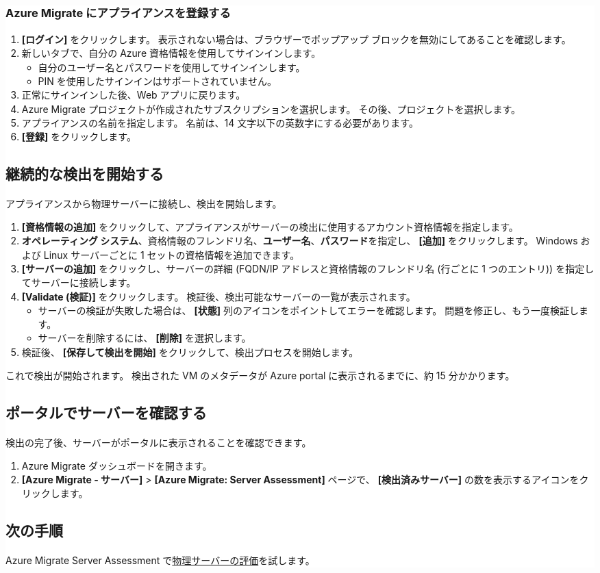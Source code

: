 ### <a name="register-the-appliance-with-azure-migrate"></a>Azure Migrate にアプライアンスを登録する

1. **[ログイン]** をクリックします。 表示されない場合は、ブラウザーでポップアップ ブロックを無効にしてあることを確認します。
2. 新しいタブで、自分の Azure 資格情報を使用してサインインします。 
    - 自分のユーザー名とパスワードを使用してサインインします。
    - PIN を使用したサインインはサポートされていません。
3. 正常にサインインした後、Web アプリに戻ります。
4. Azure Migrate プロジェクトが作成されたサブスクリプションを選択します。 その後、プロジェクトを選択します。
5. アプライアンスの名前を指定します。 名前は、14 文字以下の英数字にする必要があります。
6. **[登録]** をクリックします。


## <a name="start-continuous-discovery"></a>継続的な検出を開始する

アプライアンスから物理サーバーに接続し、検出を開始します。

1. **[資格情報の追加]** をクリックして、アプライアンスがサーバーの検出に使用するアカウント資格情報を指定します。  
2. **オペレーティング システム**、資格情報のフレンドリ名、**ユーザー名**、**パスワード**を指定し、 **[追加]** をクリックします。
Windows および Linux サーバーごとに 1 セットの資格情報を追加できます。
4. **[サーバーの追加]** をクリックし、サーバーの詳細 (FQDN/IP アドレスと資格情報のフレンドリ名 (行ごとに 1 つのエントリ)) を指定してサーバーに接続します。
3. **[Validate (検証)]** をクリックします。 検証後、検出可能なサーバーの一覧が表示されます。
    - サーバーの検証が失敗した場合は、 **[状態]** 列のアイコンをポイントしてエラーを確認します。 問題を修正し、もう一度検証します。
    - サーバーを削除するには、 **[削除]** を選択します。
4. 検証後、 **[保存して検出を開始]** をクリックして、検出プロセスを開始します。

これで検出が開始されます。 検出された VM のメタデータが Azure portal に表示されるまでに、約 15 分かかります。 

## <a name="verify-servers-in-the-portal"></a>ポータルでサーバーを確認する

検出の完了後、サーバーがポータルに表示されることを確認できます。

1. Azure Migrate ダッシュボードを開きます。
2. **[Azure Migrate - サーバー]**  >  **[Azure Migrate: Server Assessment]** ページで、 **[検出済みサーバー]** の数を表示するアイコンをクリックします。 


## <a name="next-steps"></a>次の手順

Azure Migrate Server Assessment で[物理サーバーの評価](tutorial-assess-physical.md)を試します。
